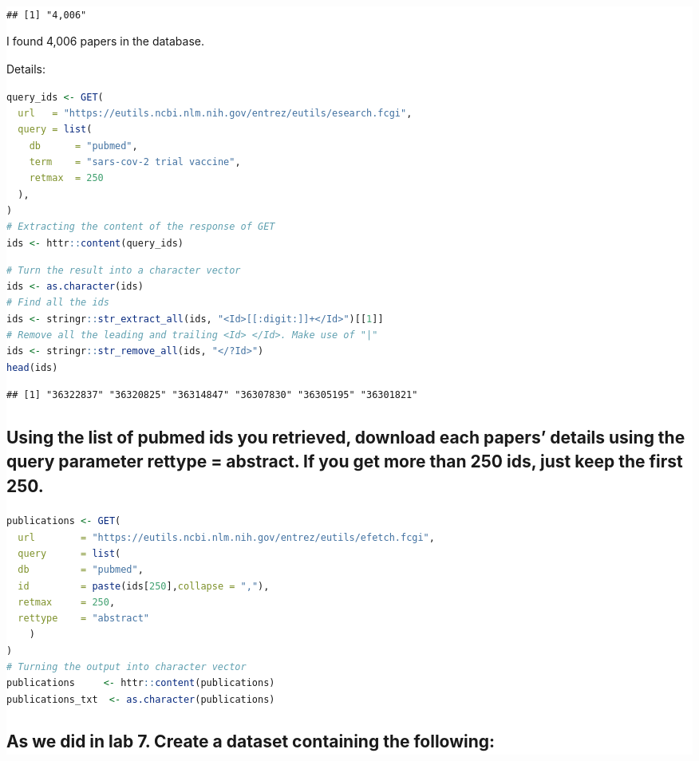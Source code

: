     ## [1] "4,006"

I found 4,006 papers in the database.

Details:

``` r
query_ids <- GET(
  url   = "https://eutils.ncbi.nlm.nih.gov/entrez/eutils/esearch.fcgi",
  query = list(
    db      = "pubmed",
    term    = "sars-cov-2 trial vaccine",
    retmax  = 250
  ), 
)
# Extracting the content of the response of GET
ids <- httr::content(query_ids)
```

``` r
# Turn the result into a character vector
ids <- as.character(ids)
# Find all the ids 
ids <- stringr::str_extract_all(ids, "<Id>[[:digit:]]+</Id>")[[1]]
# Remove all the leading and trailing <Id> </Id>. Make use of "|"
ids <- stringr::str_remove_all(ids, "</?Id>")
head(ids)
```

    ## [1] "36322837" "36320825" "36314847" "36307830" "36305195" "36301821"

## Using the list of pubmed ids you retrieved, download each papers’ details using the query parameter rettype = abstract. If you get more than 250 ids, just keep the first 250.

``` r
publications <- GET(
  url        = "https://eutils.ncbi.nlm.nih.gov/entrez/eutils/efetch.fcgi",
  query      = list(
  db         = "pubmed",
  id         = paste(ids[250],collapse = ","),
  retmax     = 250,
  rettype    = "abstract"
    )
)
# Turning the output into character vector
publications     <- httr::content(publications)
publications_txt  <- as.character(publications)
```

## As we did in lab 7. Create a dataset containing the following:
